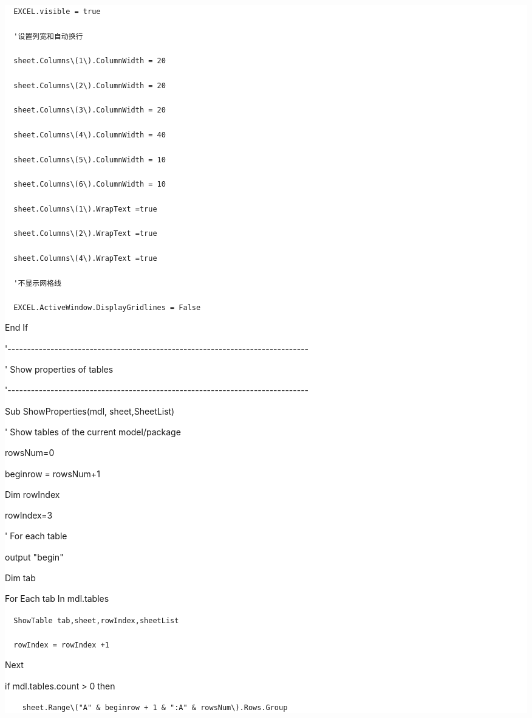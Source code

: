       EXCEL.visible = true

      '设置列宽和自动换行

      sheet.Columns\(1\).ColumnWidth = 20 

      sheet.Columns\(2\).ColumnWidth = 20 

      sheet.Columns\(3\).ColumnWidth = 20 

      sheet.Columns\(4\).ColumnWidth = 40 

      sheet.Columns\(5\).ColumnWidth = 10 

      sheet.Columns\(6\).ColumnWidth = 10 

      sheet.Columns\(1\).WrapText =true

      sheet.Columns\(2\).WrapText =true

      sheet.Columns\(4\).WrapText =true

      '不显示网格线

      EXCEL.ActiveWindow.DisplayGridlines = False

      

      

 End If

'-----------------------------------------------------------------------------

' Show properties of tables

'-----------------------------------------------------------------------------

Sub ShowProperties\(mdl, sheet,SheetList\)

   ' Show tables of the current model/package

   rowsNum=0

   beginrow = rowsNum+1

   Dim rowIndex 

   rowIndex=3

   ' For each table

   output "begin"

   Dim tab

   For Each tab In mdl.tables

      ShowTable tab,sheet,rowIndex,sheetList

      rowIndex = rowIndex +1

   Next

   if mdl.tables.count &gt; 0 then

        sheet.Range\("A" & beginrow + 1 & ":A" & rowsNum\).Rows.Group

